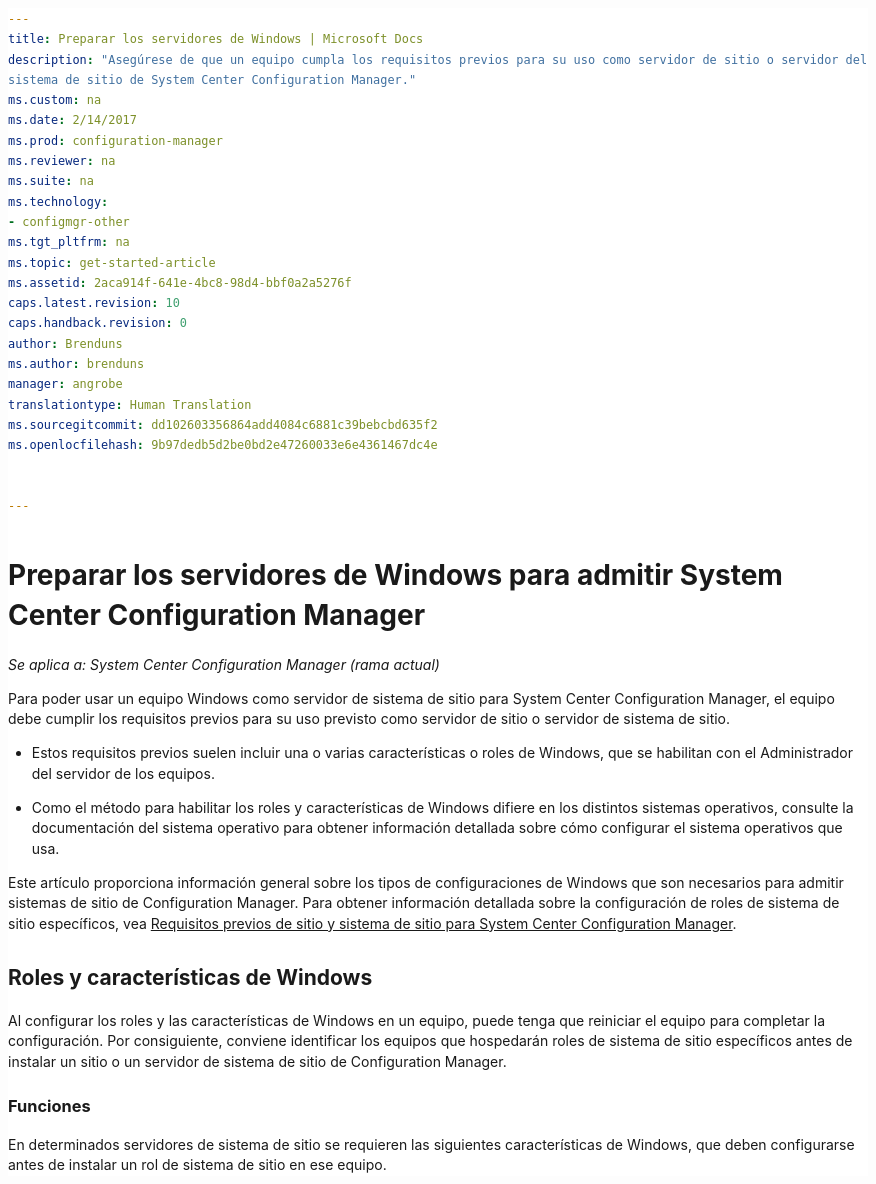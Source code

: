 ```yaml
---
title: Preparar los servidores de Windows | Microsoft Docs
description: "Asegúrese de que un equipo cumpla los requisitos previos para su uso como servidor de sitio o servidor del sistema de sitio de System Center Configuration Manager."
ms.custom: na
ms.date: 2/14/2017
ms.prod: configuration-manager
ms.reviewer: na
ms.suite: na
ms.technology:
- configmgr-other
ms.tgt_pltfrm: na
ms.topic: get-started-article
ms.assetid: 2aca914f-641e-4bc8-98d4-bbf0a2a5276f
caps.latest.revision: 10
caps.handback.revision: 0
author: Brenduns
ms.author: brenduns
manager: angrobe
translationtype: Human Translation
ms.sourcegitcommit: dd102603356864add4084c6881c39bebcbd635f2
ms.openlocfilehash: 9b97dedb5d2be0bd2e47260033e6e4361467dc4e


---
```

# <a name="prepare-windows-servers-to-support-system-center-configuration-manager"></a>Preparar los servidores de Windows para admitir System Center Configuration Manager

*Se aplica a: System Center Configuration Manager (rama actual)*

Para poder usar un equipo Windows como servidor de sistema de sitio para System Center Configuration Manager, el equipo debe cumplir los requisitos previos para su uso previsto como servidor de sitio o servidor de sistema de sitio.  

-   Estos requisitos previos suelen incluir una o varias características o roles de Windows, que se habilitan con el Administrador del servidor de los equipos.  

-   Como el método para habilitar los roles y características de Windows difiere en los distintos sistemas operativos, consulte la documentación del sistema operativo para obtener información detallada sobre cómo configurar el sistema operativos que usa.  

Este artículo proporciona información general sobre los tipos de configuraciones de Windows que son necesarios para admitir sistemas de sitio de Configuration Manager. Para obtener información detallada sobre la configuración de roles de sistema de sitio específicos, vea [Requisitos previos de sitio y sistema de sitio para System Center Configuration Manager](/sccm/core/plan-design/configs/site-and-site-system-prerequisites).

##  <a name="a-namebkmkwinfeaturesa-windows-features-and-roles"></a><a name="BKMK_WinFeatures"></a> Roles y características de Windows  
 Al configurar los roles y las características de Windows en un equipo, puede tenga que reiniciar el equipo para completar la configuración. Por consiguiente, conviene identificar los equipos que hospedarán roles de sistema de sitio específicos antes de instalar un sitio o un servidor de sistema de sitio de Configuration Manager.
### <a name="features"></a>Funciones  
 En determinados servidores de sistema de sitio se requieren las siguientes características de Windows, que deben configurarse antes de instalar un rol de sistema de sitio en ese equipo.  
